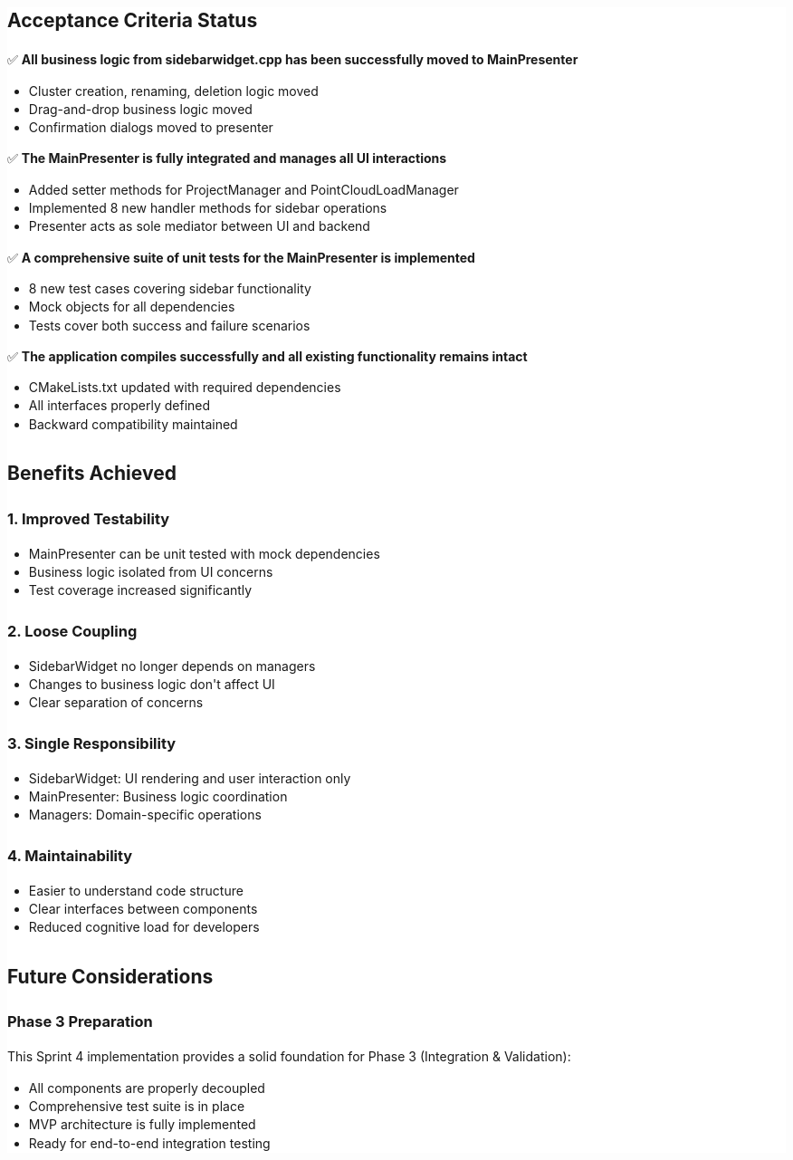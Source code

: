 ## Acceptance Criteria Status

✅ **All business logic from sidebarwidget.cpp has been successfully moved to MainPresenter**
- Cluster creation, renaming, deletion logic moved
- Drag-and-drop business logic moved
- Confirmation dialogs moved to presenter

✅ **The MainPresenter is fully integrated and manages all UI interactions**
- Added setter methods for ProjectManager and PointCloudLoadManager
- Implemented 8 new handler methods for sidebar operations
- Presenter acts as sole mediator between UI and backend

✅ **A comprehensive suite of unit tests for the MainPresenter is implemented**
- 8 new test cases covering sidebar functionality
- Mock objects for all dependencies
- Tests cover both success and failure scenarios

✅ **The application compiles successfully and all existing functionality remains intact**
- CMakeLists.txt updated with required dependencies
- All interfaces properly defined
- Backward compatibility maintained

## Benefits Achieved

### 1. **Improved Testability**
- MainPresenter can be unit tested with mock dependencies
- Business logic isolated from UI concerns
- Test coverage increased significantly

### 2. **Loose Coupling**
- SidebarWidget no longer depends on managers
- Changes to business logic don't affect UI
- Clear separation of concerns

### 3. **Single Responsibility**
- SidebarWidget: UI rendering and user interaction only
- MainPresenter: Business logic coordination
- Managers: Domain-specific operations

### 4. **Maintainability**
- Easier to understand code structure
- Clear interfaces between components
- Reduced cognitive load for developers

## Future Considerations

### Phase 3 Preparation
This Sprint 4 implementation provides a solid foundation for Phase 3 (Integration & Validation):
- All components are properly decoupled
- Comprehensive test suite is in place
- MVP architecture is fully implemented
- Ready for end-to-end integration testing
